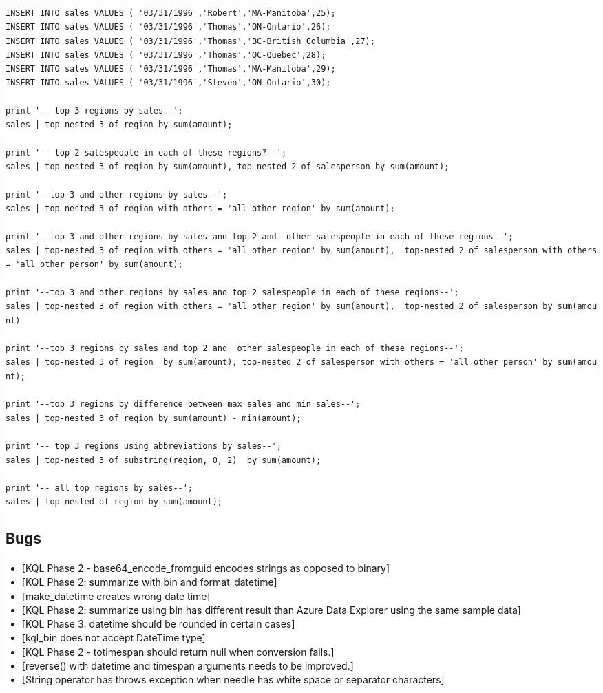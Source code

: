    ```
   INSERT INTO sales VALUES ( '03/31/1996','Robert','MA-Manitoba',25);
   INSERT INTO sales VALUES ( '03/31/1996','Thomas','ON-Ontario',26);
   INSERT INTO sales VALUES ( '03/31/1996','Thomas','BC-British Columbia',27);
   INSERT INTO sales VALUES ( '03/31/1996','Thomas','QC-Quebec',28);
   INSERT INTO sales VALUES ( '03/31/1996','Thomas','MA-Manitoba',29);
   INSERT INTO sales VALUES ( '03/31/1996','Steven','ON-Ontario',30);

   print '-- top 3 regions by sales--';
   sales | top-nested 3 of region by sum(amount);

   print '-- top 2 salespeople in each of these regions?--';
   sales | top-nested 3 of region by sum(amount), top-nested 2 of salesperson by sum(amount);

   print '--top 3 and other regions by sales--';
   sales | top-nested 3 of region with others = 'all other region' by sum(amount);

   print '--top 3 and other regions by sales and top 2 and  other salespeople in each of these regions--';
   sales | top-nested 3 of region with others = 'all other region' by sum(amount),  top-nested 2 of salesperson with others = 'all other person' by sum(amount);

   print '--top 3 and other regions by sales and top 2 salespeople in each of these regions--';
   sales | top-nested 3 of region with others = 'all other region' by sum(amount),  top-nested 2 of salesperson by sum(amount)

   print '--top 3 regions by sales and top 2 and  other salespeople in each of these regions--';
   sales | top-nested 3 of region  by sum(amount), top-nested 2 of salesperson with others = 'all other person' by sum(amount);

   print '--top 3 regions by difference between max sales and min sales--';
   sales | top-nested 3 of region by sum(amount) - min(amount);

   print '-- top 3 regions using abbreviations by sales--';
   sales | top-nested 3 of substring(region, 0, 2)  by sum(amount);

   print '-- all top regions by sales--';
   sales | top-nested of region by sum(amount);
   ```

## Bugs
- [KQL Phase 2 - base64_encode_fromguid encodes strings as opposed to binary]  
- [KQL Phase 2: summarize with bin and format_datetime]  
- [make_datetime creates wrong date time]  
- [KQL Phase 2: summarize using bin has different result than Azure Data Explorer using the same sample data]  
- [KQL Phase 3: datetime should be rounded in certain cases]  
- [kql_bin does not accept DateTime type]  
- [KQL Phase 2 - totimespan should return null when conversion fails.]  
- [reverse() with datetime and timespan arguments needs to be improved.]  
- [String operator has throws exception when needle has white space or separator characters]  
